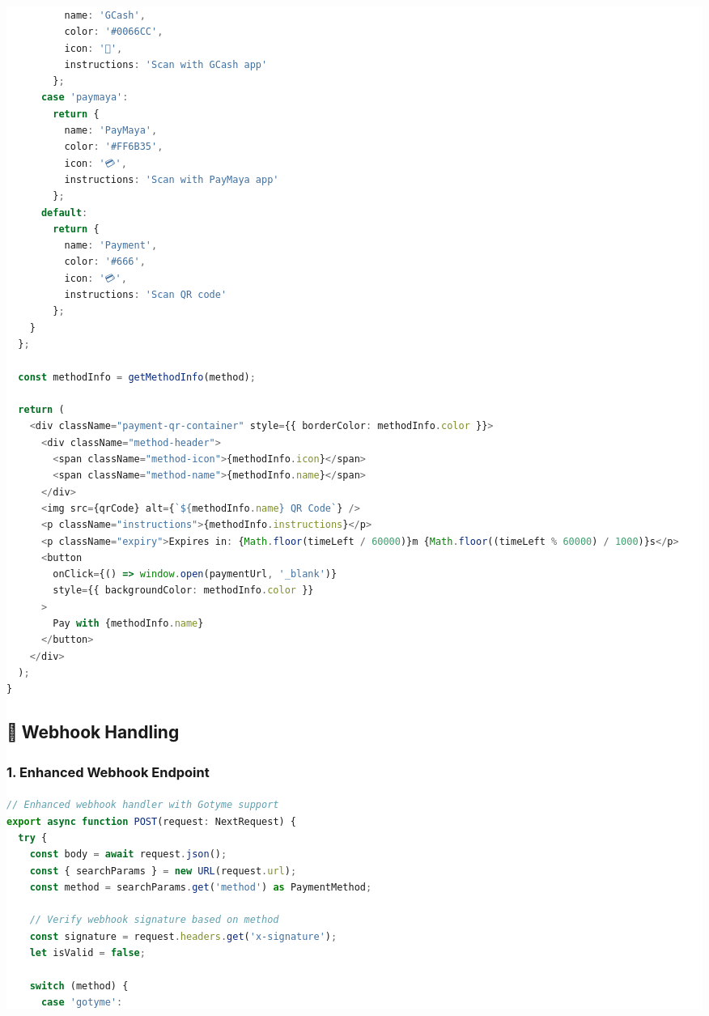 ```typescript
          name: 'GCash',
          color: '#0066CC',
          icon: '📱',
          instructions: 'Scan with GCash app'
        };
      case 'paymaya':
        return {
          name: 'PayMaya',
          color: '#FF6B35',
          icon: '💳',
          instructions: 'Scan with PayMaya app'
        };
      default:
        return {
          name: 'Payment',
          color: '#666',
          icon: '💳',
          instructions: 'Scan QR code'
        };
    }
  };
  
  const methodInfo = getMethodInfo(method);
  
  return (
    <div className="payment-qr-container" style={{ borderColor: methodInfo.color }}>
      <div className="method-header">
        <span className="method-icon">{methodInfo.icon}</span>
        <span className="method-name">{methodInfo.name}</span>
      </div>
      <img src={qrCode} alt={`${methodInfo.name} QR Code`} />
      <p className="instructions">{methodInfo.instructions}</p>
      <p className="expiry">Expires in: {Math.floor(timeLeft / 60000)}m {Math.floor((timeLeft % 60000) / 1000)}s</p>
      <button 
        onClick={() => window.open(paymentUrl, '_blank')}
        style={{ backgroundColor: methodInfo.color }}
      >
        Pay with {methodInfo.name}
      </button>
    </div>
  );
}
```

## 🔄 **Webhook Handling**

### **1. Enhanced Webhook Endpoint**
```typescript
// Enhanced webhook handler with Gotyme support
export async function POST(request: NextRequest) {
  try {
    const body = await request.json();
    const { searchParams } = new URL(request.url);
    const method = searchParams.get('method') as PaymentMethod;
    
    // Verify webhook signature based on method
    const signature = request.headers.get('x-signature');
    let isValid = false;
    
    switch (method) {
      case 'gotyme':
```